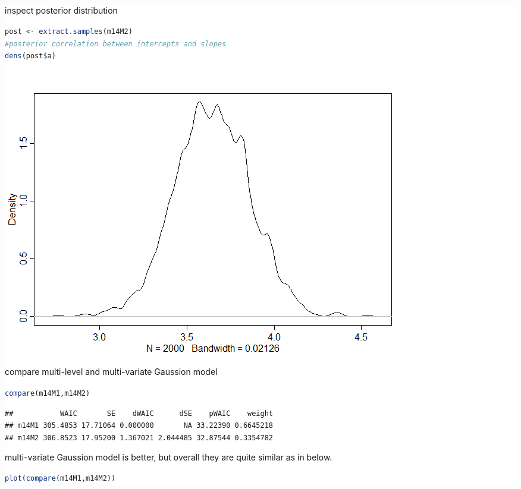 inspect posterior distribution

```r
post <- extract.samples(m14M2)
#posterior correlation between intercepts and slopes
dens(post$a)
```

![](03_20_20_files/figure-html/unnamed-chunk-17-1.png)

compare multi-level and multi-variate Gaussion model

```r
compare(m14M1,m14M2)
```

```
##           WAIC       SE    dWAIC      dSE    pWAIC    weight
## m14M1 305.4853 17.71064 0.000000       NA 33.22390 0.6645218
## m14M2 306.8523 17.95200 1.367021 2.044485 32.87544 0.3354782
```
multi-variate Gaussion model is better, but overall they are quite similar as in below.


```r
plot(compare(m14M1,m14M2))
```
